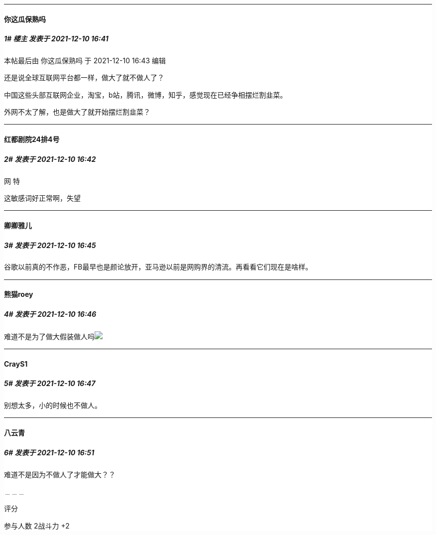 

*****

####  你这瓜保熟吗  
##### 1#       楼主       发表于 2021-12-10 16:41

 本帖最后由 你这瓜保熟吗 于 2021-12-10 16:43 编辑 

还是说全球互联网平台都一样，做大了就不做人了？

中国这些头部互联网企业，淘宝，b站，腾讯，微博，知乎，感觉现在已经争相摆烂割韭菜。

外网不太了解，也是做大了就开始摆烂割韭菜？

*****

####  红都剧院24排4号  
##### 2#       发表于 2021-12-10 16:42

网 特

这敏感词好正常啊，失望

*****

####  卿卿雅儿  
##### 3#       发表于 2021-12-10 16:45

谷歌以前真的不作恶，FB最早也是颜论放开，亚马逊以前是网购界的清流。再看看它们现在是啥样。

*****

####  熊猫roey  
##### 4#       发表于 2021-12-10 16:46

难道不是为了做大假装做人吗<img src="https://static.saraba1st.com/image/smiley/face2017/013.png" referrerpolicy="no-referrer">

*****

####  CrayS1  
##### 5#       发表于 2021-12-10 16:47

别想太多，小的时候也不做人。

*****

####  八云青  
##### 6#       发表于 2021-12-10 16:51

难道不是因为不做人了才能做大？？

﹍﹍﹍

评分

 参与人数 2战斗力 +2
